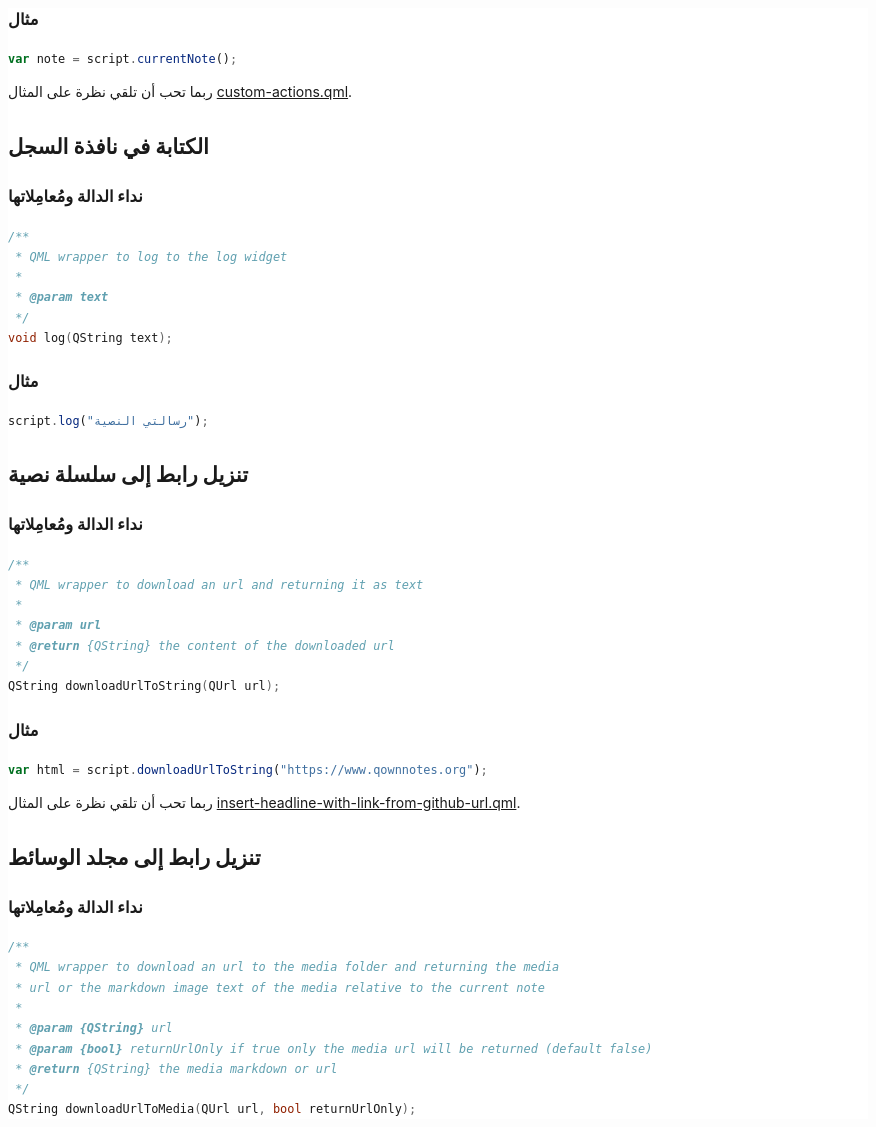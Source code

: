 ### مثال
```js
var note = script.currentNote();
```

ربما تحب أن تلقي نظرة على المثال [custom-actions.qml](https://github.com/pbek/QOwnNotes/blob/main/docs/scripting/examples/custom-actions.qml).

الكتابة في نافذة السجل
-------------------------

### نداء الدالة ومُعامِلاتها
```cpp
/**
 * QML wrapper to log to the log widget
 *
 * @param text
 */
void log(QString text);
```

### مثال
```js
script.log("رسالتي النصية");
```

تنزيل رابط إلى سلسلة نصية
------------------------------

### نداء الدالة ومُعامِلاتها
```cpp
/**
 * QML wrapper to download an url and returning it as text
 *
 * @param url
 * @return {QString} the content of the downloaded url
 */
QString downloadUrlToString(QUrl url);
```

### مثال
```js
var html = script.downloadUrlToString("https://www.qownnotes.org");
```

ربما تحب أن تلقي نظرة على المثال [insert-headline-with-link-from-github-url.qml](https://github.com/pbek/QOwnNotes/blob/main/docs/scripting/examples/insert-headline-with-link-from-github-url.qml).

تنزيل رابط إلى مجلد الوسائط
--------------------------------------

### نداء الدالة ومُعامِلاتها
```cpp
/**
 * QML wrapper to download an url to the media folder and returning the media
 * url or the markdown image text of the media relative to the current note
 *
 * @param {QString} url
 * @param {bool} returnUrlOnly if true only the media url will be returned (default false)
 * @return {QString} the media markdown or url
 */
QString downloadUrlToMedia(QUrl url, bool returnUrlOnly);
```
